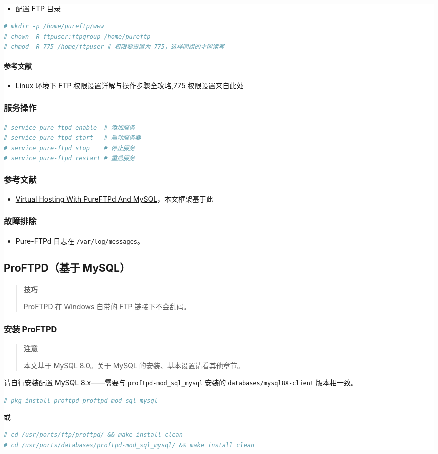 - 配置 FTP 目录

```sh
# mkdir -p /home/pureftp/www 
# chown -R ftpuser:ftpgroup /home/pureftp
# chmod -R 775 /home/ftpuser # 权限要设置为 775，这样同组的才能读写
```

#### 参考文献

- [Linux 环境下 FTP 权限设置详解与操作步骤全攻略](https://my.oschina.net/emacs_8748786/blog/17171107),775 权限设置来自此处

### 服务操作

```sh
# service pure-ftpd enable  # 添加服务
# service pure-ftpd start   # 启动服务器
# service pure-ftpd stop    # 停止服务
# service pure-ftpd restart # 重启服务
```

### 参考文献

- [Virtual Hosting With PureFTPd And MySQL](http://km.npru.ac.th/userfiles/R013/km_articles_files/20120227104346_Virtual%20Hosting%20With%20PureFTPd%20And%20MySQL.pdf)，本文框架基于此

### 故障排除

- Pure-FTPd 日志在 `/var/log/messages`。

## ProFTPD（基于 MySQL）

>**技巧**
>
>ProFTPD 在 Windows 自带的 FTP 链接下不会乱码。



### 安装 ProFTPD 

> **注意**
>
>本文基于 MySQL 8.0。关于 MySQL 的安装、基本设置请看其他章节。

请自行安装配置 MySQL 8.x——需要与 `proftpd-mod_sql_mysql` 安装的 `databases/mysql8X-client` 版本相一致。

```sh
# pkg install proftpd proftpd-mod_sql_mysql
```

或

```sh
# cd /usr/ports/ftp/proftpd/ && make install clean
# cd /usr/ports/databases/proftpd-mod_sql_mysql/ && make install clean
```
